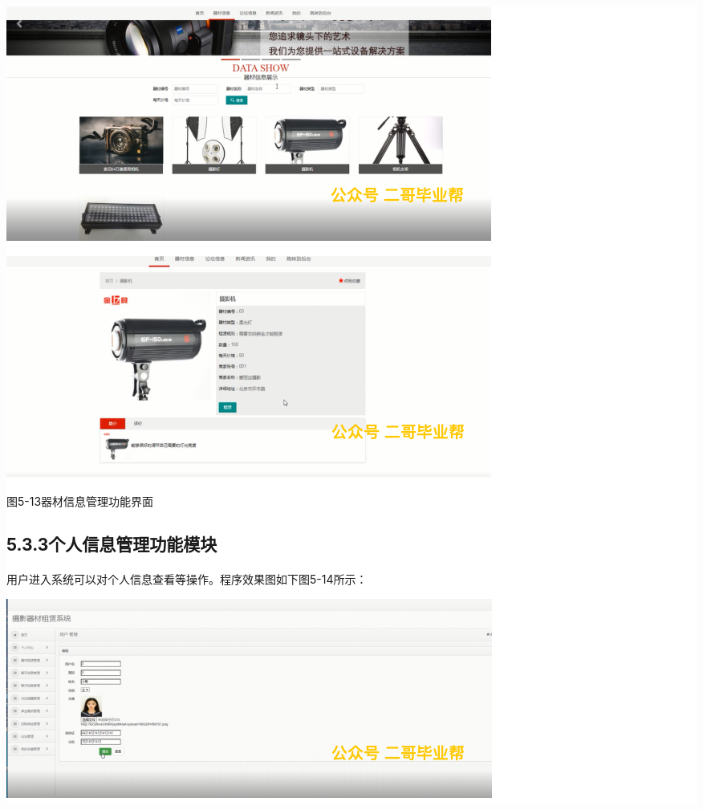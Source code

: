 ![](/md/blog.025.png)

![](/md/blog.026.png)

图5-13器材信息管理功能界面
## 5.3.3个人信息管理功能模块
用户进入系统可以对个人信息查看等操作。程序效果图如下图5-14所示：

![](/md/blog.027.png)
